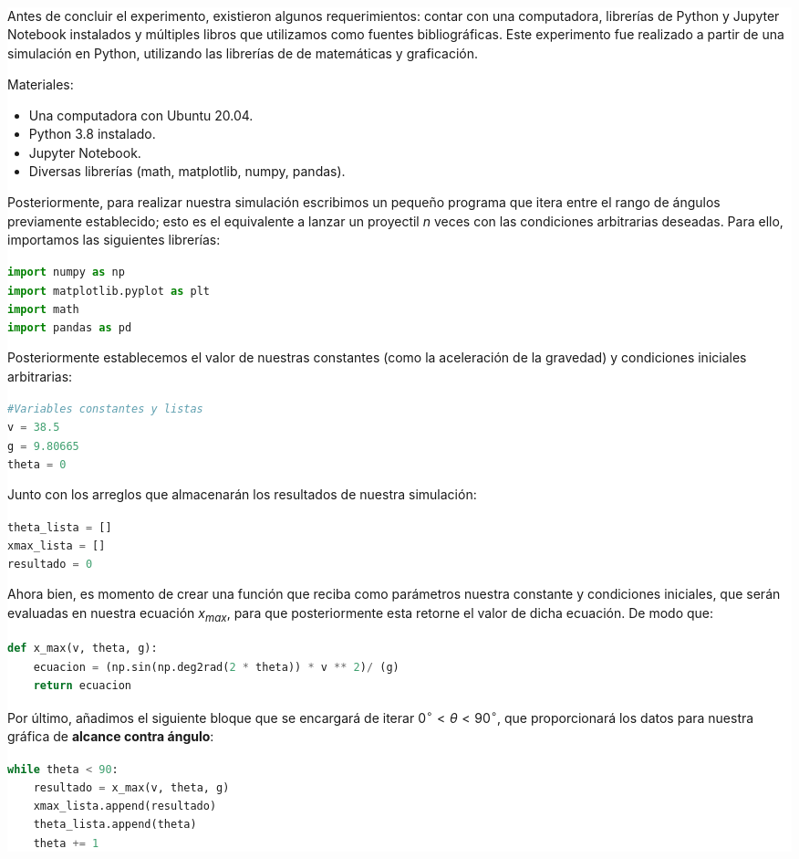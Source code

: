 Antes de concluir el experimento, existieron algunos requerimientos: contar con una computadora, librerías de Python y Jupyter Notebook instalados y múltiples libros que utilizamos como fuentes bibliográficas. Este experimento fue realizado a partir de una simulación en Python, utilizando las librerías de de matemáticas y graficación. 

Materiales:

- Una computadora con Ubuntu 20.04.
- Python 3.8 instalado.
- Jupyter Notebook. 
- Diversas librerías (math, matplotlib, numpy, pandas).

Posteriormente, para realizar nuestra simulación escribimos un pequeño programa que itera entre el rango de ángulos previamente establecido; esto es el equivalente a lanzar un proyectil $n$ veces con las condiciones arbitrarias deseadas. Para ello, importamos las siguientes librerías: 


```python
import numpy as np
import matplotlib.pyplot as plt
import math
import pandas as pd
```

Posteriormente establecemos el valor de nuestras constantes (como la aceleración de la gravedad) y condiciones iniciales arbitrarias: 


```python
#Variables constantes y listas
v = 38.5
g = 9.80665
theta = 0
```

Junto con los arreglos que almacenarán los resultados de nuestra simulación:


```python
theta_lista = []
xmax_lista = []
resultado = 0
```

Ahora bien, es momento de crear una función que reciba como parámetros nuestra constante y condiciones iniciales, que serán evaluadas en nuestra ecuación $x_{max}$, para que posteriormente esta retorne el valor de dicha ecuación. De modo que: 


```python
def x_max(v, theta, g):
    ecuacion = (np.sin(np.deg2rad(2 * theta)) * v ** 2)/ (g) 
    return ecuacion
```

Por último, añadimos el siguiente bloque que se encargará de iterar $0^\circ<\theta<90^\circ$, que proporcionará los datos para nuestra gráfica de **alcance contra ángulo**:


```python
while theta < 90:
    resultado = x_max(v, theta, g)
    xmax_lista.append(resultado)
    theta_lista.append(theta)
    theta += 1
```
